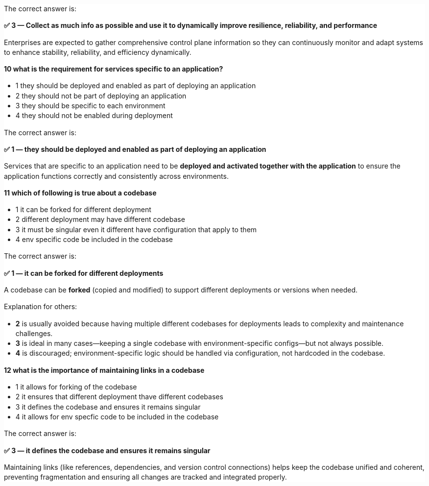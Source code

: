 The correct answer is:

**✅ 3 — Collect as much info as possible and use it to dynamically improve resilience, reliability, and performance**

Enterprises are expected to gather comprehensive control plane information so they can continuously monitor and adapt systems to enhance stability, reliability, and efficiency dynamically.


**10 what is the requirement for services specific to an application?**

- 1 they should be deployed and enabled as part of deploying an application
- 2 they should not be part of deploying an application
- 3 they should be specific to each environment
- 4 they should not be enabled during deployment

The correct answer is:

**✅ 1 — they should be deployed and enabled as part of deploying an application**

Services that are specific to an application need to be **deployed and activated together with the application** to ensure the application functions correctly and consistently across environments.

**11 which of following is true about a codebase**

- 1 it can be forked for different deployment
- 2 different deployment may have different codebase
- 3 it must be singular even it different have configuration that apply to them
- 4 env specific code be included in the codebase

The correct answer is:

**✅ 1 — it can be forked for different deployments**

A codebase can be **forked** (copied and modified) to support different deployments or versions when needed.

Explanation for others:

* **2** is usually avoided because having multiple different codebases for deployments leads to complexity and maintenance challenges.
* **3** is ideal in many cases—keeping a single codebase with environment-specific configs—but not always possible.
* **4** is discouraged; environment-specific logic should be handled via configuration, not hardcoded in the codebase.

**12 what is the importance of maintaining links in a codebase**

- 1 it allows for forking of the codebase
- 2 it ensures that different deployment thave different codebases
- 3 it defines the codebase and ensures it remains singular
- 4 it allows for env specfic code to be included in the codebase

The correct answer is:

**✅ 3 — it defines the codebase and ensures it remains singular**

Maintaining links (like references, dependencies, and version control connections) helps keep the codebase unified and coherent, preventing fragmentation and ensuring all changes are tracked and integrated properly.
